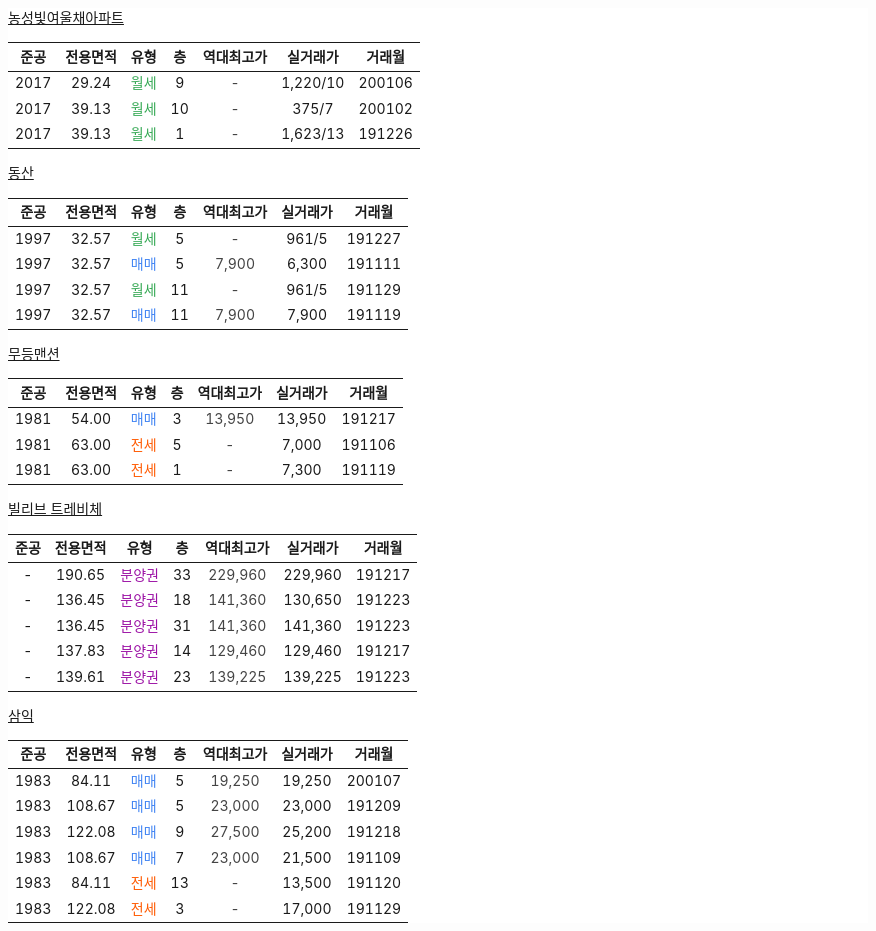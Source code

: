 [농성빛여울채아파트](https://search.naver.com/search.naver?query=%EA%B4%91%EC%A3%BC%EA%B4%91%EC%97%AD%EC%8B%9C+%EC%84%9C%EA%B5%AC+%EB%86%8D%EC%84%B1%EB%8F%99+%EB%86%8D%EC%84%B1%EB%B9%9B%EC%97%AC%EC%9A%B8%EC%B1%84%EC%95%84%ED%8C%8C%ED%8A%B8)

|준공|전용면적|유형|층|역대최고가|실거래가|거래월|
|:---:|:---:|:---:|:---:|:---:|:---:|:---:|
|2017|29.24|<span style="color:#34a853">월세</span>|9|<span style="color:#444444">-</span>|1,220/10|200106|
|2017|39.13|<span style="color:#34a853">월세</span>|10|<span style="color:#444444">-</span>|375/7|200102|
|2017|39.13|<span style="color:#34a853">월세</span>|1|<span style="color:#444444">-</span>|1,623/13|191226|

[동산](https://search.naver.com/search.naver?query=%EA%B4%91%EC%A3%BC%EA%B4%91%EC%97%AD%EC%8B%9C+%EC%84%9C%EA%B5%AC+%EB%86%8D%EC%84%B1%EB%8F%99+%EB%8F%99%EC%82%B0)

|준공|전용면적|유형|층|역대최고가|실거래가|거래월|
|:---:|:---:|:---:|:---:|:---:|:---:|:---:|
|1997|32.57|<span style="color:#34a853">월세</span>|5|<span style="color:#444444">-</span>|961/5|191227|
|1997|32.57|<span style="color:#4285f3">매매</span>|5|<span style="color:#444444">7,900</span>|6,300|191111|
|1997|32.57|<span style="color:#34a853">월세</span>|11|<span style="color:#444444">-</span>|961/5|191129|
|1997|32.57|<span style="color:#4285f3">매매</span>|11|<span style="color:#444444">7,900</span>|7,900|191119|

[무등맨션](https://search.naver.com/search.naver?query=%EA%B4%91%EC%A3%BC%EA%B4%91%EC%97%AD%EC%8B%9C+%EC%84%9C%EA%B5%AC+%EB%86%8D%EC%84%B1%EB%8F%99+%EB%AC%B4%EB%93%B1%EB%A7%A8%EC%85%98)

|준공|전용면적|유형|층|역대최고가|실거래가|거래월|
|:---:|:---:|:---:|:---:|:---:|:---:|:---:|
|1981|54.00|<span style="color:#4285f3">매매</span>|3|<span style="color:#444444">13,950</span>|13,950|191217|
|1981|63.00|<span style="color:#ff5a00">전세</span>|5|<span style="color:#444444">-</span>|7,000|191106|
|1981|63.00|<span style="color:#ff5a00">전세</span>|1|<span style="color:#444444">-</span>|7,300|191119|

[빌리브 트레비체](https://search.naver.com/search.naver?query=%EA%B4%91%EC%A3%BC%EA%B4%91%EC%97%AD%EC%8B%9C+%EC%84%9C%EA%B5%AC+%EB%86%8D%EC%84%B1%EB%8F%99+%EB%B9%8C%EB%A6%AC%EB%B8%8C+%ED%8A%B8%EB%A0%88%EB%B9%84%EC%B2%B4)

|준공|전용면적|유형|층|역대최고가|실거래가|거래월|
|:---:|:---:|:---:|:---:|:---:|:---:|:---:|
|-|190.65|<span style="color:#9C11A5">분양권</span>|33|<span style="color:#444444">229,960</span>|229,960|191217|
|-|136.45|<span style="color:#9C11A5">분양권</span>|18|<span style="color:#444444">141,360</span>|130,650|191223|
|-|136.45|<span style="color:#9C11A5">분양권</span>|31|<span style="color:#444444">141,360</span>|141,360|191223|
|-|137.83|<span style="color:#9C11A5">분양권</span>|14|<span style="color:#444444">129,460</span>|129,460|191217|
|-|139.61|<span style="color:#9C11A5">분양권</span>|23|<span style="color:#444444">139,225</span>|139,225|191223|

[삼익](https://search.naver.com/search.naver?query=%EA%B4%91%EC%A3%BC%EA%B4%91%EC%97%AD%EC%8B%9C+%EC%84%9C%EA%B5%AC+%EB%86%8D%EC%84%B1%EB%8F%99+%EC%82%BC%EC%9D%B5)

|준공|전용면적|유형|층|역대최고가|실거래가|거래월|
|:---:|:---:|:---:|:---:|:---:|:---:|:---:|
|1983|84.11|<span style="color:#4285f3">매매</span>|5|<span style="color:#444444">19,250</span>|19,250|200107|
|1983|108.67|<span style="color:#4285f3">매매</span>|5|<span style="color:#444444">23,000</span>|23,000|191209|
|1983|122.08|<span style="color:#4285f3">매매</span>|9|<span style="color:#444444">27,500</span>|25,200|191218|
|1983|108.67|<span style="color:#4285f3">매매</span>|7|<span style="color:#444444">23,000</span>|21,500|191109|
|1983|84.11|<span style="color:#ff5a00">전세</span>|13|<span style="color:#444444">-</span>|13,500|191120|
|1983|122.08|<span style="color:#ff5a00">전세</span>|3|<span style="color:#444444">-</span>|17,000|191129|

